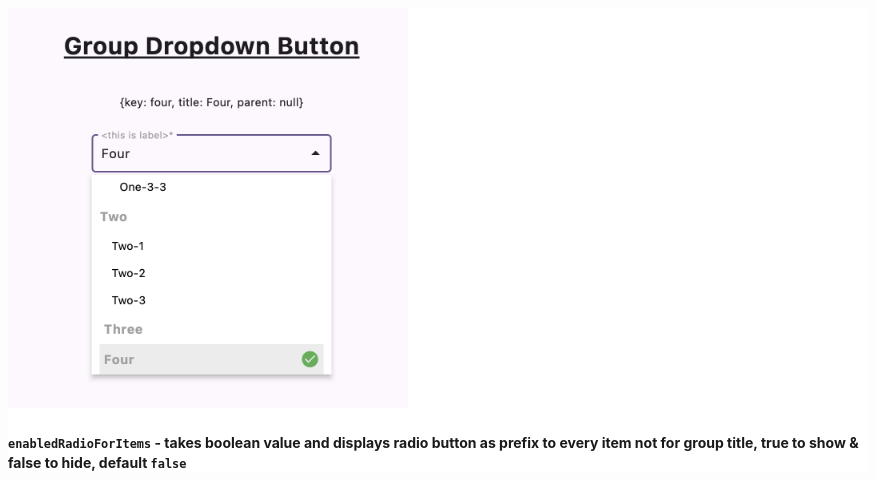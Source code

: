 <img src="https://raw.githubusercontent.com/t-mabrar/group_dropdown_button/refs/heads/main/screenshots/option_without_items_can_selected.png" alt="option_without_items_can_selected" width="400" height="400">

#### `enabledRadioForItems` - takes boolean value and displays radio button as prefix to every item not for group title, true to show & false to hide, default `false`
